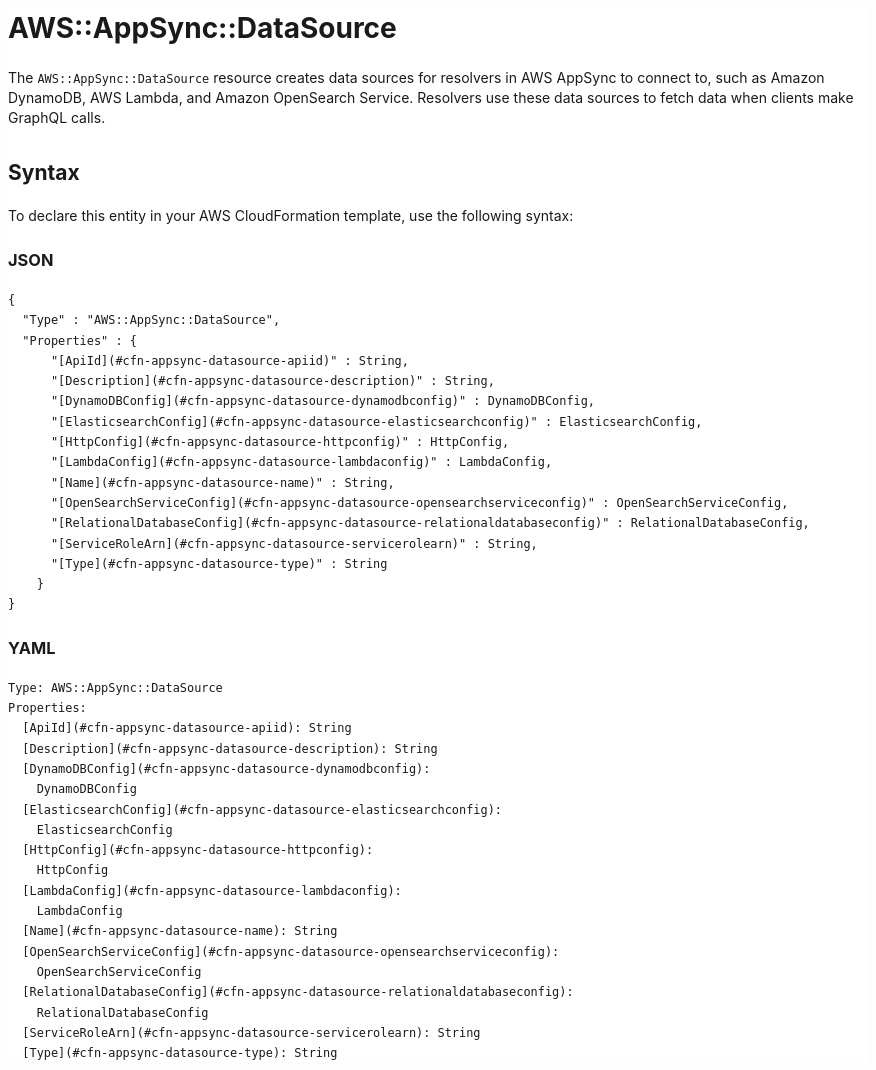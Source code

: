 # AWS::AppSync::DataSource<a name="aws-resource-appsync-datasource"></a>

The `AWS::AppSync::DataSource` resource creates data sources for resolvers in AWS AppSync to connect to, such as Amazon DynamoDB, AWS Lambda, and Amazon OpenSearch Service\. Resolvers use these data sources to fetch data when clients make GraphQL calls\. 

## Syntax<a name="aws-resource-appsync-datasource-syntax"></a>

To declare this entity in your AWS CloudFormation template, use the following syntax:

### JSON<a name="aws-resource-appsync-datasource-syntax.json"></a>

```
{
  "Type" : "AWS::AppSync::DataSource",
  "Properties" : {
      "[ApiId](#cfn-appsync-datasource-apiid)" : String,
      "[Description](#cfn-appsync-datasource-description)" : String,
      "[DynamoDBConfig](#cfn-appsync-datasource-dynamodbconfig)" : DynamoDBConfig,
      "[ElasticsearchConfig](#cfn-appsync-datasource-elasticsearchconfig)" : ElasticsearchConfig,
      "[HttpConfig](#cfn-appsync-datasource-httpconfig)" : HttpConfig,
      "[LambdaConfig](#cfn-appsync-datasource-lambdaconfig)" : LambdaConfig,
      "[Name](#cfn-appsync-datasource-name)" : String,
      "[OpenSearchServiceConfig](#cfn-appsync-datasource-opensearchserviceconfig)" : OpenSearchServiceConfig,
      "[RelationalDatabaseConfig](#cfn-appsync-datasource-relationaldatabaseconfig)" : RelationalDatabaseConfig,
      "[ServiceRoleArn](#cfn-appsync-datasource-servicerolearn)" : String,
      "[Type](#cfn-appsync-datasource-type)" : String
    }
}
```

### YAML<a name="aws-resource-appsync-datasource-syntax.yaml"></a>

```
Type: AWS::AppSync::DataSource
Properties: 
  [ApiId](#cfn-appsync-datasource-apiid): String
  [Description](#cfn-appsync-datasource-description): String
  [DynamoDBConfig](#cfn-appsync-datasource-dynamodbconfig): 
    DynamoDBConfig
  [ElasticsearchConfig](#cfn-appsync-datasource-elasticsearchconfig): 
    ElasticsearchConfig
  [HttpConfig](#cfn-appsync-datasource-httpconfig): 
    HttpConfig
  [LambdaConfig](#cfn-appsync-datasource-lambdaconfig): 
    LambdaConfig
  [Name](#cfn-appsync-datasource-name): String
  [OpenSearchServiceConfig](#cfn-appsync-datasource-opensearchserviceconfig): 
    OpenSearchServiceConfig
  [RelationalDatabaseConfig](#cfn-appsync-datasource-relationaldatabaseconfig): 
    RelationalDatabaseConfig
  [ServiceRoleArn](#cfn-appsync-datasource-servicerolearn): String
  [Type](#cfn-appsync-datasource-type): String
```
